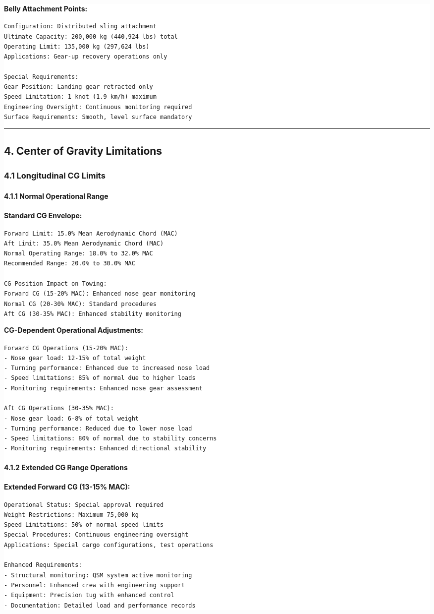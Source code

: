 **Belly Attachment Points:**
```
Configuration: Distributed sling attachment
Ultimate Capacity: 200,000 kg (440,924 lbs) total
Operating Limit: 135,000 kg (297,624 lbs)
Applications: Gear-up recovery operations only

Special Requirements:
Gear Position: Landing gear retracted only
Speed Limitation: 1 knot (1.9 km/h) maximum
Engineering Oversight: Continuous monitoring required
Surface Requirements: Smooth, level surface mandatory
```

---

## 4. Center of Gravity Limitations

### 4.1 Longitudinal CG Limits

#### 4.1.1 Normal Operational Range

**Standard CG Envelope:**
```
Forward Limit: 15.0% Mean Aerodynamic Chord (MAC)
Aft Limit: 35.0% Mean Aerodynamic Chord (MAC)
Normal Operating Range: 18.0% to 32.0% MAC
Recommended Range: 20.0% to 30.0% MAC

CG Position Impact on Towing:
Forward CG (15-20% MAC): Enhanced nose gear monitoring
Normal CG (20-30% MAC): Standard procedures
Aft CG (30-35% MAC): Enhanced stability monitoring
```

**CG-Dependent Operational Adjustments:**
```
Forward CG Operations (15-20% MAC):
- Nose gear load: 12-15% of total weight
- Turning performance: Enhanced due to increased nose load
- Speed limitations: 85% of normal due to higher loads
- Monitoring requirements: Enhanced nose gear assessment

Aft CG Operations (30-35% MAC):
- Nose gear load: 6-8% of total weight
- Turning performance: Reduced due to lower nose load
- Speed limitations: 80% of normal due to stability concerns
- Monitoring requirements: Enhanced directional stability
```

#### 4.1.2 Extended CG Range Operations

**Extended Forward CG (13-15% MAC):**
```
Operational Status: Special approval required
Weight Restrictions: Maximum 75,000 kg
Speed Limitations: 50% of normal speed limits
Special Procedures: Continuous engineering oversight
Applications: Special cargo configurations, test operations

Enhanced Requirements:
- Structural monitoring: QSM system active monitoring
- Personnel: Enhanced crew with engineering support
- Equipment: Precision tug with enhanced control
- Documentation: Detailed load and performance records
```
